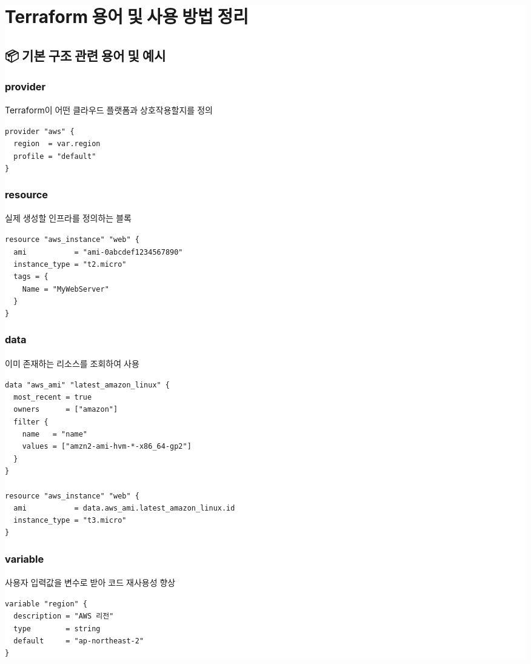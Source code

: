 # Terraform 용어 및 사용 방법 정리

## 📦 기본 구조 관련 용어 및 예시

### provider
Terraform이 어떤 클라우드 플랫폼과 상호작용할지를 정의
```hcl
provider "aws" {
  region  = var.region
  profile = "default"
}
```

### resource
실제 생성할 인프라를 정의하는 블록
```hcl
resource "aws_instance" "web" {
  ami           = "ami-0abcdef1234567890"
  instance_type = "t2.micro"
  tags = {
    Name = "MyWebServer"
  }
}
```

### data
이미 존재하는 리소스를 조회하여 사용
```hcl
data "aws_ami" "latest_amazon_linux" {
  most_recent = true
  owners      = ["amazon"]
  filter {
    name   = "name"
    values = ["amzn2-ami-hvm-*-x86_64-gp2"]
  }
}

resource "aws_instance" "web" {
  ami           = data.aws_ami.latest_amazon_linux.id
  instance_type = "t3.micro"
}
```

### variable
사용자 입력값을 변수로 받아 코드 재사용성 향상
```hcl
variable "region" {
  description = "AWS 리전"
  type        = string
  default     = "ap-northeast-2"
}
```
